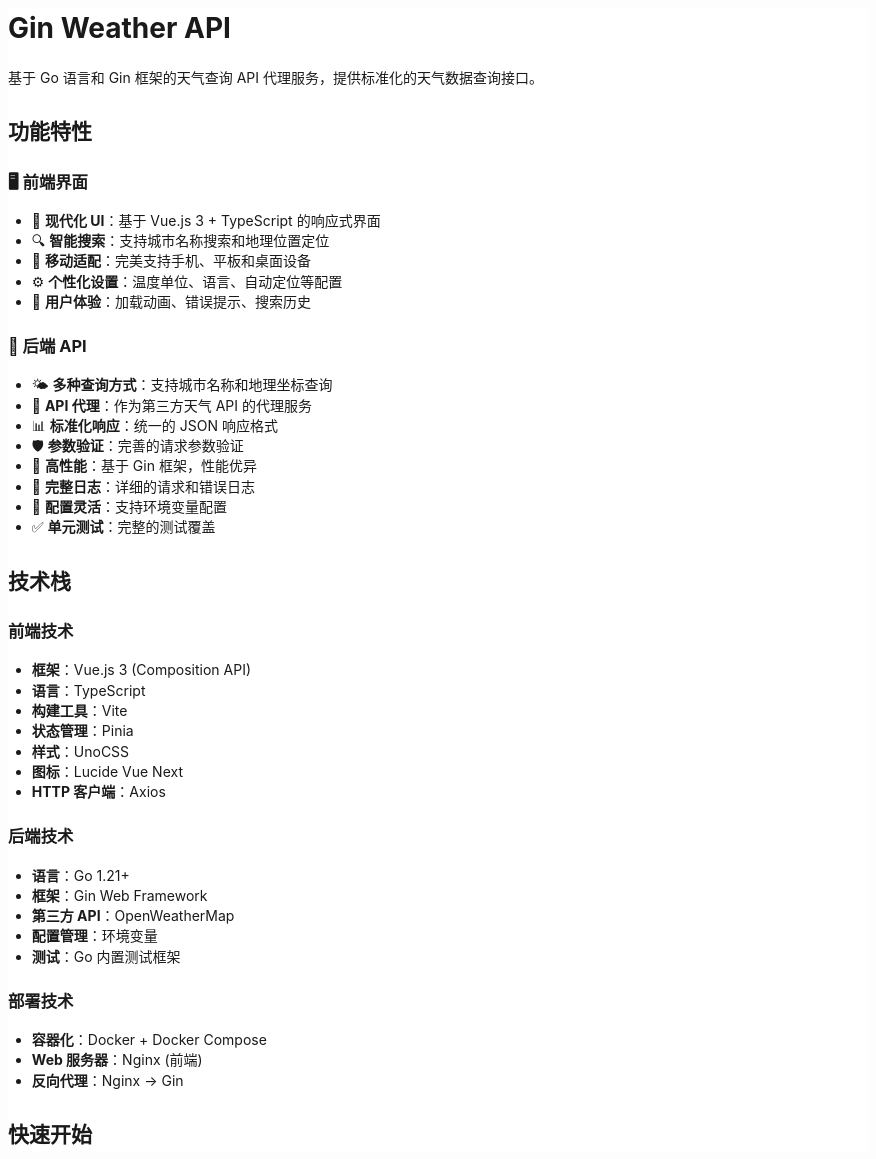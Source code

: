 # Gin Weather API

基于 Go 语言和 Gin 框架的天气查询 API 代理服务，提供标准化的天气数据查询接口。

## 功能特性

### 🖥️ 前端界面
- 🎨 **现代化 UI**：基于 Vue.js 3 + TypeScript 的响应式界面
- 🔍 **智能搜索**：支持城市名称搜索和地理位置定位
- 📱 **移动适配**：完美支持手机、平板和桌面设备
- ⚙️ **个性化设置**：温度单位、语言、自动定位等配置
- 🎯 **用户体验**：加载动画、错误提示、搜索历史

### 🔧 后端 API
- 🌤️ **多种查询方式**：支持城市名称和地理坐标查询
- 🔄 **API 代理**：作为第三方天气 API 的代理服务
- 📊 **标准化响应**：统一的 JSON 响应格式
- 🛡️ **参数验证**：完善的请求参数验证
- 🚀 **高性能**：基于 Gin 框架，性能优异
- 📝 **完整日志**：详细的请求和错误日志
- 🔧 **配置灵活**：支持环境变量配置
- ✅ **单元测试**：完整的测试覆盖

## 技术栈

### 前端技术
- **框架**：Vue.js 3 (Composition API)
- **语言**：TypeScript
- **构建工具**：Vite
- **状态管理**：Pinia
- **样式**：UnoCSS
- **图标**：Lucide Vue Next
- **HTTP 客户端**：Axios

### 后端技术
- **语言**：Go 1.21+
- **框架**：Gin Web Framework
- **第三方 API**：OpenWeatherMap
- **配置管理**：环境变量
- **测试**：Go 内置测试框架

### 部署技术
- **容器化**：Docker + Docker Compose
- **Web 服务器**：Nginx (前端)
- **反向代理**：Nginx → Gin

## 快速开始
